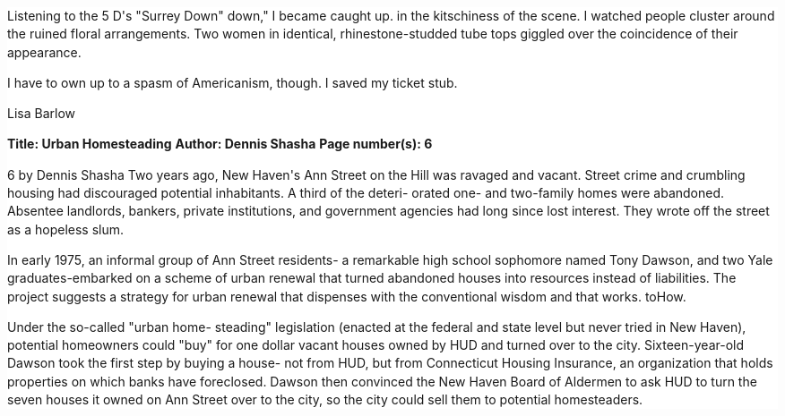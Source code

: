 Listening to the 5 D's "Surrey Down" 
down," I became caught up. in the 
kitschiness of the scene. I watched 
people cluster around the ruined 
floral arrangements. Two women in 
identical, rhinestone-studded tube 
tops giggled over the coincidence of 
their appearance. 

I have to own up to a spasm of 
Americanism, though. I saved my 
ticket stub. 

Lisa Barlow 


**Title: Urban Homesteading**
**Author: Dennis Shasha**
**Page number(s): 6**

6 
by Dennis Shasha 
Two years ago, New Haven's Ann 
Street on the Hill was ravaged and 
vacant. Street crime and crumbling 
housing had discouraged potential 
inhabitants. A third of the deteri-
orated one- and two-family homes 
were abandoned. Absentee landlords, 
bankers, private institutions, and 
government agencies had long since 
lost interest. They wrote off the street 
as a hopeless slum. 

In early 1975, an informal 
group of Ann Street residents- a 
remarkable high school sophomore 
named Tony Dawson, and two Yale 
graduates-embarked on a scheme of 
urban renewal that turned abandoned 
houses into resources instead of 
liabilities. The project suggests a 
strategy for urban renewal that 
dispenses with the conventional 
wisdom and that works. 
toHow. 

Under the so-called "urban home-
steading" legislation (enacted at the 
federal and state level but never tried 
in New Haven), potential homeowners 
could "buy" for one dollar vacant 
houses owned by HUD and turned 
over to the city. Sixteen-year-old 
Dawson took the first step by buying 
a house- not from HUD, but from 
Connecticut Housing Insurance, an 
organization that holds properties on 
which banks have foreclosed. Dawson 
then convinced the New Haven Board 
of Aldermen to ask HUD to turn the 
seven houses it owned on Ann Street 
over to the city, so the city could sell 
them to potential homesteaders. 
